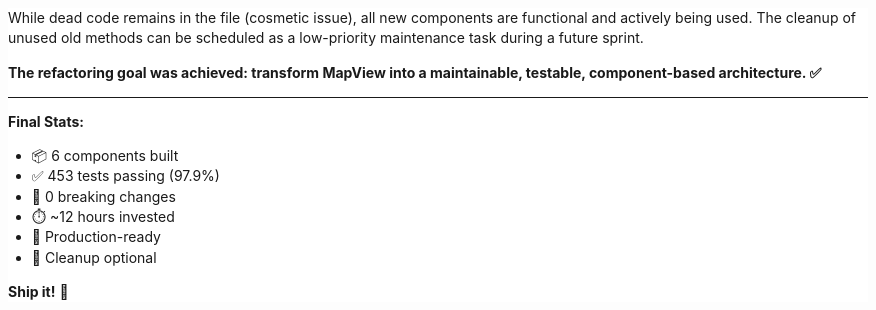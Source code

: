 While dead code remains in the file (cosmetic issue), all new components are functional and actively being used. The cleanup of unused old methods can be scheduled as a low-priority maintenance task during a future sprint.

**The refactoring goal was achieved: transform MapView into a maintainable, testable, component-based architecture. ✅**

---

**Final Stats:**
- 📦 6 components built
- ✅ 453 tests passing (97.9%)
- 🎯 0 breaking changes
- ⏱️ ~12 hours invested
- 💼 Production-ready
- 🧹 Cleanup optional

**Ship it!** 🚀
